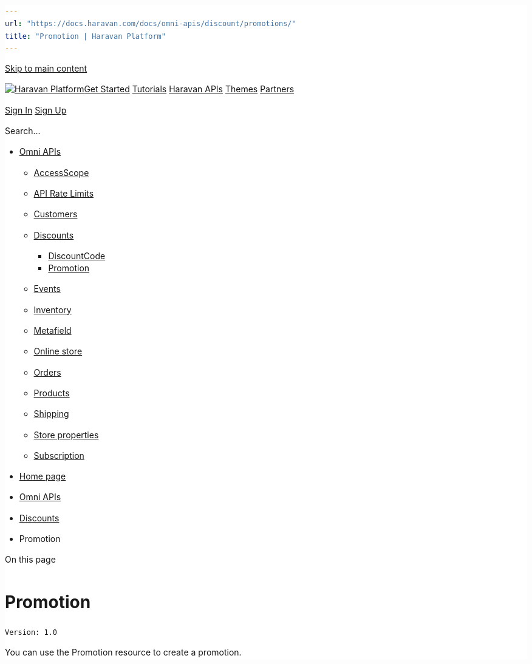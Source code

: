 ```yaml
---
url: "https://docs.haravan.com/docs/omni-apis/discount/promotions/"
title: "Promotion | Haravan Platform"
---
```


[Skip to main content](https://docs.haravan.com/docs/omni-apis/discount/promotions/#)

[![Haravan Platform](https://docs.haravan.com/img/logo-haravan.svg)](https://docs.haravan.com/)[Get Started](https://docs.haravan.com/docs/get-started/overview/) [Tutorials](https://docs.haravan.com/docs/tutorials/authentication/apps-overview/) [Haravan APIs](https://docs.haravan.com/docs/omni-apis/) [Themes](https://docs.haravan.com/docs/themes/) [Partners](https://docs.haravan.com/docs/partners/)

[Sign In](https://partners.haravan.com/) [Sign Up](https://partners.haravan.com/signup)

Search...

- [Omni APIs](https://docs.haravan.com/docs/omni-apis/)

  - [AccessScope](https://docs.haravan.com/docs/omni-apis/access-scopes/)
  - [API Rate Limits](https://docs.haravan.com/docs/omni-apis/api-call-limit/)
  - [Customers](https://docs.haravan.com/docs/omni-apis/customer/)

  - [Discounts](https://docs.haravan.com/docs/omni-apis/discount/discount-codes/)

    - [DiscountCode](https://docs.haravan.com/docs/omni-apis/discount/discount-codes/)
    - [Promotion](https://docs.haravan.com/docs/omni-apis/discount/promotions/)
  - [Events](https://docs.haravan.com/docs/omni-apis/event/)
  - [Inventory](https://docs.haravan.com/docs/omni-apis/inventory-adjustment/)

  - [Metafield](https://docs.haravan.com/docs/omni-apis/metafield/)
  - [Online store](https://docs.haravan.com/docs/omni-apis/articles/)

  - [Orders](https://docs.haravan.com/docs/omni-apis/orders/)

  - [Products](https://docs.haravan.com/docs/omni-apis/collects/)

  - [Shipping](https://docs.haravan.com/docs/omni-apis/shipping-rates/)

  - [Store properties](https://docs.haravan.com/docs/omni-apis/country/)

  - [Subscription](https://docs.haravan.com/docs/omni-apis/subscription/)

- [Home page](https://docs.haravan.com/)
- [Omni APIs](https://docs.haravan.com/docs/omni-apis/)
- [Discounts](https://docs.haravan.com/docs/omni-apis/discount/discount-codes/)
- Promotion

On this page

# Promotion

`Version: 1.0`

You can use the Promotion resource to create a promotion.
